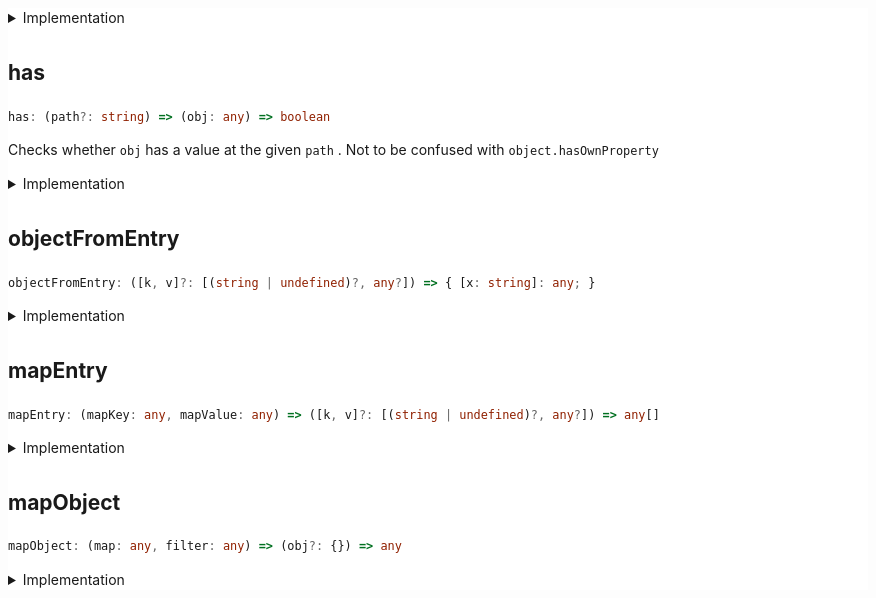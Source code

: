 


<details><summary>Implementation</summary></details>

## <div id="has"></div> has


```ts
has: (path?: string) => (obj: any) => boolean
```


Checks whether `obj` has a value at the given `path` . Not to be confused with `object.hasOwnProperty` 

<details><summary>Implementation</summary></details>

## <div id="objectFromEntry"></div> objectFromEntry


```ts
objectFromEntry: ([k, v]?: [(string | undefined)?, any?]) => { [x: string]: any; }
```




<details><summary>Implementation</summary></details>

## <div id="mapEntry"></div> mapEntry


```ts
mapEntry: (mapKey: any, mapValue: any) => ([k, v]?: [(string | undefined)?, any?]) => any[]
```




<details><summary>Implementation</summary></details>

## <div id="mapObject"></div> mapObject


```ts
mapObject: (map: any, filter: any) => (obj?: {}) => any
```




<details><summary>Implementation</summary></details>
